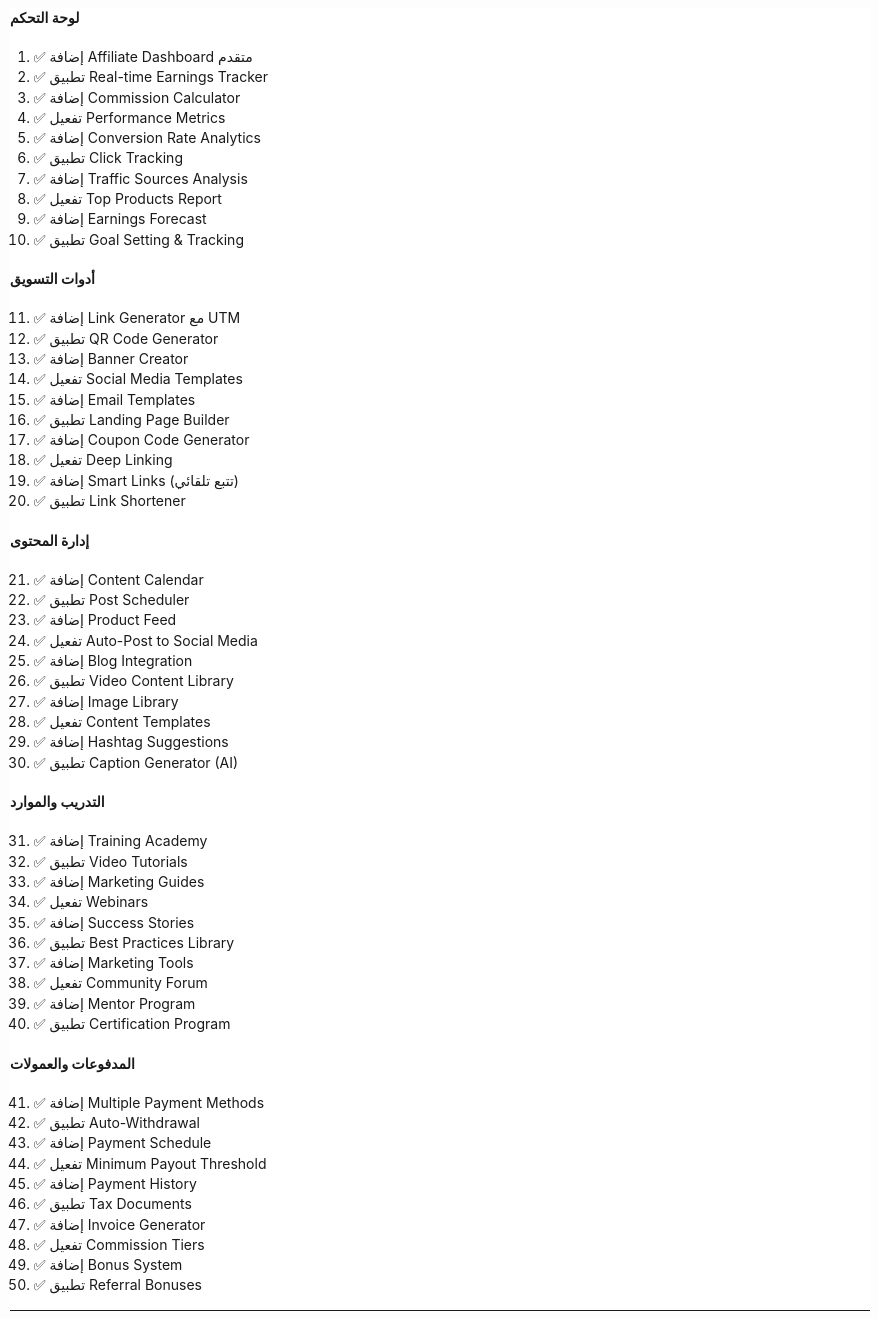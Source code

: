 #### لوحة التحكم
1. ✅ إضافة Affiliate Dashboard متقدم
2. ✅ تطبيق Real-time Earnings Tracker
3. ✅ إضافة Commission Calculator
4. ✅ تفعيل Performance Metrics
5. ✅ إضافة Conversion Rate Analytics
6. ✅ تطبيق Click Tracking
7. ✅ إضافة Traffic Sources Analysis
8. ✅ تفعيل Top Products Report
9. ✅ إضافة Earnings Forecast
10. ✅ تطبيق Goal Setting & Tracking

#### أدوات التسويق
11. ✅ إضافة Link Generator مع UTM
12. ✅ تطبيق QR Code Generator
13. ✅ إضافة Banner Creator
14. ✅ تفعيل Social Media Templates
15. ✅ إضافة Email Templates
16. ✅ تطبيق Landing Page Builder
17. ✅ إضافة Coupon Code Generator
18. ✅ تفعيل Deep Linking
19. ✅ إضافة Smart Links (تتبع تلقائي)
20. ✅ تطبيق Link Shortener

#### إدارة المحتوى
21. ✅ إضافة Content Calendar
22. ✅ تطبيق Post Scheduler
23. ✅ إضافة Product Feed
24. ✅ تفعيل Auto-Post to Social Media
25. ✅ إضافة Blog Integration
26. ✅ تطبيق Video Content Library
27. ✅ إضافة Image Library
28. ✅ تفعيل Content Templates
29. ✅ إضافة Hashtag Suggestions
30. ✅ تطبيق Caption Generator (AI)

#### التدريب والموارد
31. ✅ إضافة Training Academy
32. ✅ تطبيق Video Tutorials
33. ✅ إضافة Marketing Guides
34. ✅ تفعيل Webinars
35. ✅ إضافة Success Stories
36. ✅ تطبيق Best Practices Library
37. ✅ إضافة Marketing Tools
38. ✅ تفعيل Community Forum
39. ✅ إضافة Mentor Program
40. ✅ تطبيق Certification Program

#### المدفوعات والعمولات
41. ✅ إضافة Multiple Payment Methods
42. ✅ تطبيق Auto-Withdrawal
43. ✅ إضافة Payment Schedule
44. ✅ تفعيل Minimum Payout Threshold
45. ✅ إضافة Payment History
46. ✅ تطبيق Tax Documents
47. ✅ إضافة Invoice Generator
48. ✅ تفعيل Commission Tiers
49. ✅ إضافة Bonus System
50. ✅ تطبيق Referral Bonuses

---